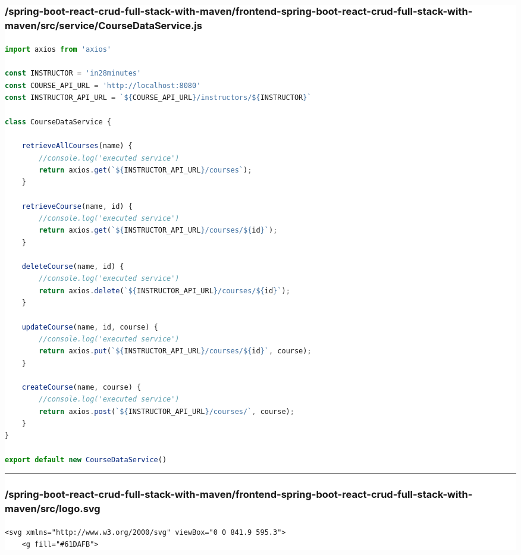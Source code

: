 ### /spring-boot-react-crud-full-stack-with-maven/frontend-spring-boot-react-crud-full-stack-with-maven/src/service/CourseDataService.js

```js
import axios from 'axios'

const INSTRUCTOR = 'in28minutes'
const COURSE_API_URL = 'http://localhost:8080'
const INSTRUCTOR_API_URL = `${COURSE_API_URL}/instructors/${INSTRUCTOR}`

class CourseDataService {

    retrieveAllCourses(name) {
        //console.log('executed service')
        return axios.get(`${INSTRUCTOR_API_URL}/courses`);
    }

    retrieveCourse(name, id) {
        //console.log('executed service')
        return axios.get(`${INSTRUCTOR_API_URL}/courses/${id}`);
    }

    deleteCourse(name, id) {
        //console.log('executed service')
        return axios.delete(`${INSTRUCTOR_API_URL}/courses/${id}`);
    }

    updateCourse(name, id, course) {
        //console.log('executed service')
        return axios.put(`${INSTRUCTOR_API_URL}/courses/${id}`, course);
    }

    createCourse(name, course) {
        //console.log('executed service')
        return axios.post(`${INSTRUCTOR_API_URL}/courses/`, course);
    }
}

export default new CourseDataService()
```
---

### /spring-boot-react-crud-full-stack-with-maven/frontend-spring-boot-react-crud-full-stack-with-maven/src/logo.svg

```
<svg xmlns="http://www.w3.org/2000/svg" viewBox="0 0 841.9 595.3">
    <g fill="#61DAFB">
```